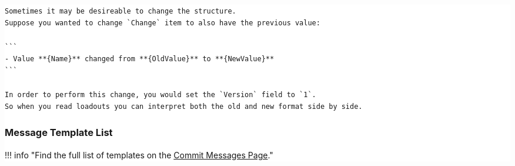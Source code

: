     Sometimes it may be desireable to change the structure.
    Suppose you wanted to change `Change` item to also have the previous value:

    ```
    - Value **{Name}** changed from **{OldValue}** to **{NewValue}**
    ```

    In order to perform this change, you would set the `Version` field to `1`.
    So when you read loadouts you can interpret both the old and new format side by side.

### Message Template List

!!! info "Find the full list of templates on the [Commit Messages Page][commit-messages]."

[locations]: ../About.md#location
[update-command-line]: ./Events.md#updatecommandline
[events]: ./Events.md
[events-messages]: ./Events.md#messages
[max-numbers]: ./DataTypes.md#max-numbers
[commit-messages]: ./Commit-Messages.md
[hashing]: ../../../../Common/Hashing.md
[package-toml]: ../../../Packaging/Package-Metadata.md
[central-server]: ../../../../Services/Central-Server.md
[static-cdn-api]: ../../../../Services/Central-Server.md#static-cdn-api
[store-type]: ./DataTypes.md#storetype
[depot-downloader]: https://github.com/SteamRE/DepotDownloader/blob/b96125f9cbbb0f63d47e14784929f255f6c21ce1/DepotDownloader/ContentDownloader.cs#L185
[gog]: ../Stores/GOG.md
[gog-buildid]: ../Stores/GOG.md#retrieving-available-game-versions
[ms-store-pfm]: ../../../../Loader/Copy-Protection/Windows-MSStore.md
[commit-messages-contextual]: ./Commit-Messages.md#contextual-parameters
[event-packagestatuschanged]: ./Events.md#packagestatuschanged
[message-packagestatuschanged]: ./Commit-Messages.md#package-status-changed-v0
[commit-messages-packageadded]: ./Commit-Messages.md#package_added_v0
[commitparam8len]: #commit-parameters-lengths-8bin
[commitparam16len]: #commit-parameters-lengths-16bin
[commitparam32len]: #commit-parameters-lengths-32bin
[events-bin]: ./Unpacked.md#eventsbin
[commit-messages]: ./Commit-Messages.md
[commit-param-versions]: ./Unpacked.md#commit-parameters-versionsbin
[commit-param-types]: ./Unpacked.md#commit-parameters-typesbin
[commit-param-backrefs]: ./Unpacked.md#back-references
[commit-param-lists]: ./Unpacked.md#parameter-lists
[event-packagestatuschanged]: ./Events.md#packagestatuschanged
[event-externalconfigupdated]: ./Events.md#1107-externalconfigupdated56
[package-added]: ./Commit-Messages.md#package_added_v0
[snapshots]: ./Snapshot.md
[config-files]: ../../../Packaging/Package-Metadata.md#config-files
[config-file-paths]: ../../../Packaging/Package-Metadata.md#path
[config-file]: ../../../Packaging/Package-Metadata.md#configfile
[community-repository]: ../../../../Services/Community-Repository.md
[nexus]: https://www.nexusmods.com